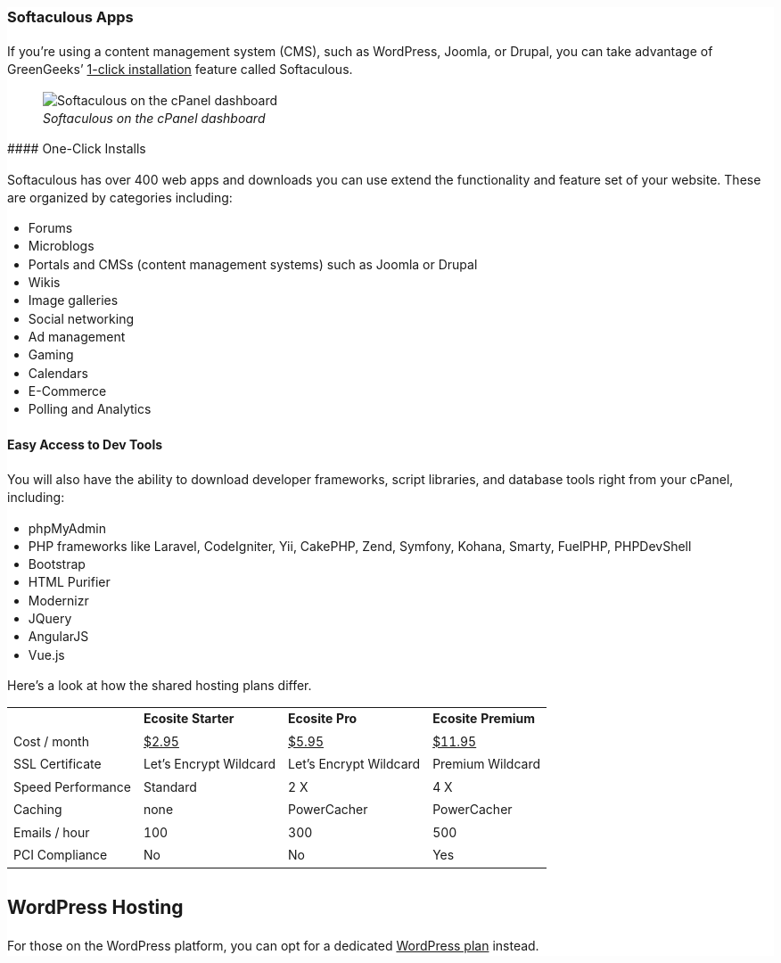 ### Softaculous Apps

If you’re using a content management system (CMS), such as WordPress, Joomla, or Drupal, you can take advantage of GreenGeeks’ [1-click installation](https://html.com/go/greengeeks/) feature called Softaculous.

<figure><img src="http://html.com/wp-content/plugins/a3-lazy-load/assets/images/lazy_placeholder.gif" alt="Softaculous on the cPanel dashboard" class="lazy lazy-hidden wp-image-9730" sizes="(max-width: 1024px) 100vw, 1024px" /><figcaption><em>Softaculous on the cPanel dashboard</em></figcaption></figure>#### One-Click Installs

Softaculous has over 400 web apps and downloads you can use extend the functionality and feature set of your website. These are organized by categories including:

-   Forums
-   Microblogs
-   Portals and CMSs (content management systems) such as Joomla or Drupal
-   Wikis
-   Image galleries
-   Social networking
-   Ad management
-   Gaming
-   Calendars
-   E-Commerce
-   Polling and Analytics

#### Easy Access to Dev Tools

You will also have the ability to download developer frameworks, script libraries, and database tools right from your cPanel, including:  

-   phpMyAdmin
-   PHP frameworks like Laravel, CodeIgniter, Yii, CakePHP, Zend, Symfony, Kohana, Smarty, FuelPHP, PHPDevShell
-   Bootstrap
-   HTML Purifier
-   Modernizr
-   JQuery
-   AngularJS
-   Vue.js

Here’s a look at how the shared hosting plans differ.

<table><tbody><tr class="odd"><td></td><td><strong>Ecosite Starter</strong></td><td><strong>Ecosite Pro</strong></td><td><strong>Ecosite Premium</strong></td></tr><tr class="even"><td>Cost / month</td><td><a href="https://html.com/go/greengeeks/">$2.95</a></td><td><a href="https://html.com/go/greengeeks/">$5.95</a></td><td><a href="https://html.com/go/greengeeks/">$11.95</a></td></tr><tr class="odd"><td>SSL Certificate</td><td>Let’s Encrypt Wildcard</td><td>Let’s Encrypt Wildcard</td><td>Premium Wildcard</td></tr><tr class="even"><td>Speed Performance</td><td>Standard</td><td>2 X</td><td>4 X</td></tr><tr class="odd"><td>Caching</td><td>none</td><td>PowerCacher</td><td>PowerCacher</td></tr><tr class="even"><td>Emails / hour</td><td>100</td><td>300</td><td>500</td></tr><tr class="odd"><td>PCI Compliance</td><td>No</td><td>No</td><td>Yes</td></tr></tbody></table>

<span id="WordPress_Hosting">WordPress Hosting</span>
-----------------------------------------------------

For those on the WordPress platform, you can opt for a dedicated [WordPress plan](https://html.com/go/greengeeks/) instead.
